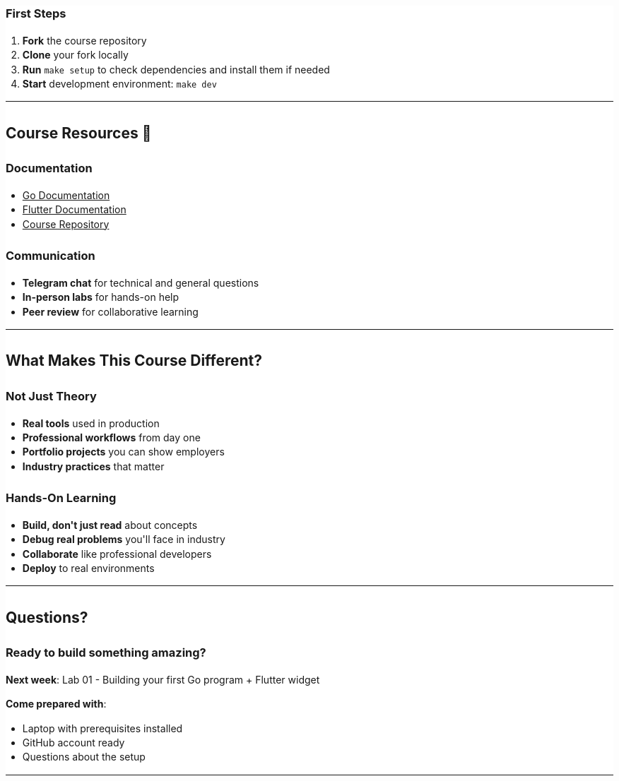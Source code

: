 ### First Steps
1. **Fork** the course repository
2. **Clone** your fork locally  
3. **Run** `make setup` to check dependencies and install them if needed
4. **Start** development environment: `make dev`

---

## Course Resources 📖

### Documentation
- [Go Documentation](https://golang.org/doc/)
- [Flutter Documentation](https://flutter.dev/docs)
- [Course Repository](https://github.com/timur-harin/sum25-go-flutter-course)

### Communication
- **Telegram chat** for technical and general questions
- **In-person labs** for hands-on help
- **Peer review** for collaborative learning

---

## What Makes This Course Different? 

### Not Just Theory
- **Real tools** used in production
- **Professional workflows** from day one
- **Portfolio projects** you can show employers
- **Industry practices** that matter

### Hands-On Learning
- **Build, don't just read** about concepts
- **Debug real problems** you'll face in industry
- **Collaborate** like professional developers
- **Deploy** to real environments

---

## Questions? 

### Ready to build something amazing?

**Next week**: Lab 01 - Building your first Go program + Flutter widget

**Come prepared with**:
- Laptop with prerequisites installed
- GitHub account ready
- Questions about the setup

---